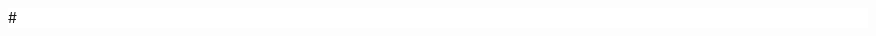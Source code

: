 #<!DOCTYPE html>
<html lang="id">
<head>
    <meta charset="UTF-8">
    <meta name="viewport" content="width=device-width, initial-scale=1.0">
    <title>Sistem Absensi Digital Sekolah</title>
    <script src="https://cdn.tailwindcss.com"></script>
    <style>
        .fade-in {
            animation: fadeIn 0.5s ease-in;
        }
        @keyframes fadeIn {
            from { opacity: 0; transform: translateY(20px); }
            to { opacity: 1; transform: translateY(0); }
        }
        .slide-in {
            animation: slideIn 0.3s ease-out;
        }
        @keyframes slideIn {
            from { transform: translateX(-100%); }
            to { transform: translateX(0); }
        }
        .modal {
            display: none;
            position: fixed;
            z-index: 1000;
            left: 0;
            top: 0;
            width: 100%;
            height: 100%;
            background-color: rgba(0,0,0,0.5);
        }
        .modal.show {
            display: flex;
            align-items: center;
            justify-content: center;
        }
        .notification {
            position: fixed;
            top: 20px;
            right: 20px;
            z-index: 1001;
            padding: 12px 24px;
            border-radius: 8px;
            color: white;
            font-weight: 500;
            transform: translateX(400px);
            transition: transform 0.3s ease;
        }
        .notification.show {
            transform: translateX(0);
        }
        .notification.success { background-color: #10b981; }
        .notification.error { background-color: #ef4444; }
        .notification.info { background-color: #3b82f6; }
    </style>
</head>
<body class="bg-gradient-to-br from-blue-50 to-indigo-100 min-h-screen">
    <!-- Notification Container -->
    <div id="notification" class="notification"></div>
